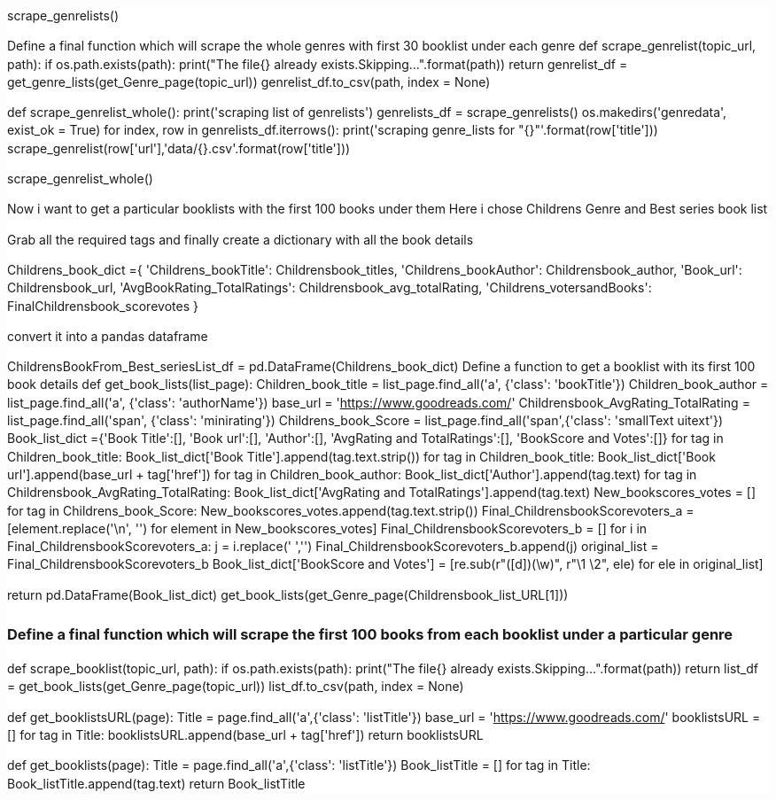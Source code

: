 scrape_genrelists()

Define a final function which will scrape the whole genres with first 30 booklist under each genre
def scrape_genrelist(topic_url, path): if os.path.exists(path): print("The file{} already exists.Skipping...".format(path)) return genrelist_df = get_genre_lists(get_Genre_page(topic_url)) genrelist_df.to_csv(path, index = None)

def scrape_genrelist_whole(): print('scraping list of genrelists') genrelists_df = scrape_genrelists() os.makedirs('genredata', exist_ok = True) for index, row in genrelists_df.iterrows(): print('scraping genre_lists for "{}"'.format(row['title'])) scrape_genrelist(row['url'],'data/{}.csv'.format(row['title']))

scrape_genrelist_whole()

Now i want to get a particular booklists with the first 100 books under them
Here i chose Childrens Genre and Best series book list

Grab all the required tags and finally create a dictionary with all the book details

Childrens_book_dict ={ 'Childrens_bookTitle': Childrensbook_titles, 'Childrens_bookAuthor': Childrensbook_author, 'Book_url': Childrensbook_url, 'AvgBookRating_TotalRatings': Childrensbook_avg_totalRating, 'Childrens_votersandBooks': FinalChildrensbook_scorevotes }

convert it into a pandas dataframe

ChildrensBookFrom_Best_seriesList_df = pd.DataFrame(Childrens_book_dict)
Define a function to get a booklist with its first 100 book details
def get_book_lists(list_page): Children_book_title = list_page.find_all('a', {'class': 'bookTitle'}) Children_book_author = list_page.find_all('a', {'class': 'authorName'}) base_url = 'https://www.goodreads.com/' Childrensbook_AvgRating_TotalRating = list_page.find_all('span', {'class': 'minirating'}) Childrens_book_Score = list_page.find_all('span',{'class': 'smallText uitext'}) Book_list_dict ={'Book Title':[], 'Book url':[], 'Author':[], 'AvgRating and TotalRatings':[], 'BookScore and Votes':[]} for tag in Children_book_title: Book_list_dict['Book Title'].append(tag.text.strip()) for tag in Children_book_title: Book_list_dict['Book url'].append(base_url + tag['href']) for tag in Children_book_author: Book_list_dict['Author'].append(tag.text) for tag in Childrensbook_AvgRating_TotalRating: Book_list_dict['AvgRating and TotalRatings'].append(tag.text) New_bookscores_votes = [] for tag in Childrens_book_Score: New_bookscores_votes.append(tag.text.strip())
Final_ChildrensbookScorevoters_a = [element.replace('\n', '') for element in New_bookscores_votes]
Final_ChildrensbookScorevoters_b = [] for i in Final_ChildrensbookScorevoters_a: j = i.replace(' ','') Final_ChildrensbookScorevoters_b.append(j) original_list = Final_ChildrensbookScorevoters_b Book_list_dict['BookScore and Votes'] = [re.sub(r"([d])(\w)", r"\1 \2", ele) for ele in original_list]

return pd.DataFrame(Book_list_dict)
get_book_lists(get_Genre_page(Childrensbook_list_URL[1]))

### Define a final function which will scrape the first 100 books from each booklist under a particular genre
def scrape_booklist(topic_url, path): if os.path.exists(path): print("The file{} already exists.Skipping...".format(path)) return list_df = get_book_lists(get_Genre_page(topic_url)) list_df.to_csv(path, index = None)

def get_booklistsURL(page): Title = page.find_all('a',{'class': 'listTitle'}) base_url = 'https://www.goodreads.com/' booklistsURL = [] for tag in Title: booklistsURL.append(base_url + tag['href'])
return booklistsURL

def get_booklists(page): Title = page.find_all('a',{'class': 'listTitle'}) Book_listTitle = [] for tag in Title: Book_listTitle.append(tag.text) return Book_listTitle
